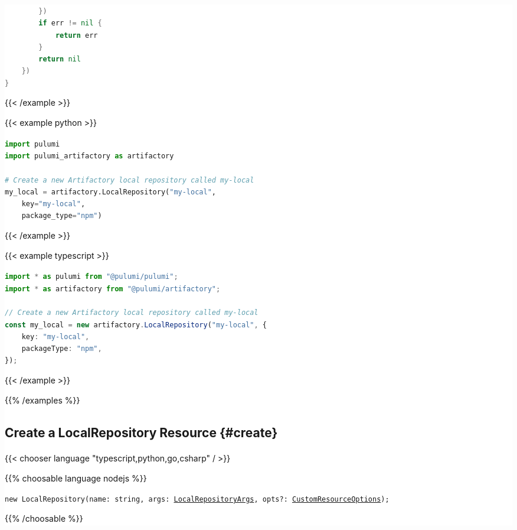 ```go
		})
		if err != nil {
			return err
		}
		return nil
	})
}
```


{{< /example >}}


{{< example python >}}

```python
import pulumi
import pulumi_artifactory as artifactory

# Create a new Artifactory local repository called my-local
my_local = artifactory.LocalRepository("my-local",
    key="my-local",
    package_type="npm")
```


{{< /example >}}


{{< example typescript >}}


```typescript
import * as pulumi from "@pulumi/pulumi";
import * as artifactory from "@pulumi/artifactory";

// Create a new Artifactory local repository called my-local
const my_local = new artifactory.LocalRepository("my-local", {
    key: "my-local",
    packageType: "npm",
});
```


{{< /example >}}





{{% /examples %}}




## Create a LocalRepository Resource {#create}
{{< chooser language "typescript,python,go,csharp" / >}}


{{% choosable language nodejs %}}
<div class="highlight"><pre class="chroma"><code class="language-typescript" data-lang="typescript"><span class="k">new </span><span class="nx">LocalRepository</span><span class="p">(</span><span class="nx">name</span><span class="p">:</span> <span class="nx">string</span><span class="p">,</span> <span class="nx">args</span><span class="p">:</span> <span class="nx"><a href="#inputs">LocalRepositoryArgs</a></span><span class="p">,</span> <span class="nx">opts</span><span class="p">?:</span> <span class="nx"><a href="/docs/reference/pkg/nodejs/pulumi/pulumi/#CustomResourceOptions">CustomResourceOptions</a></span><span class="p">);</span></code></pre></div>
{{% /choosable %}}
